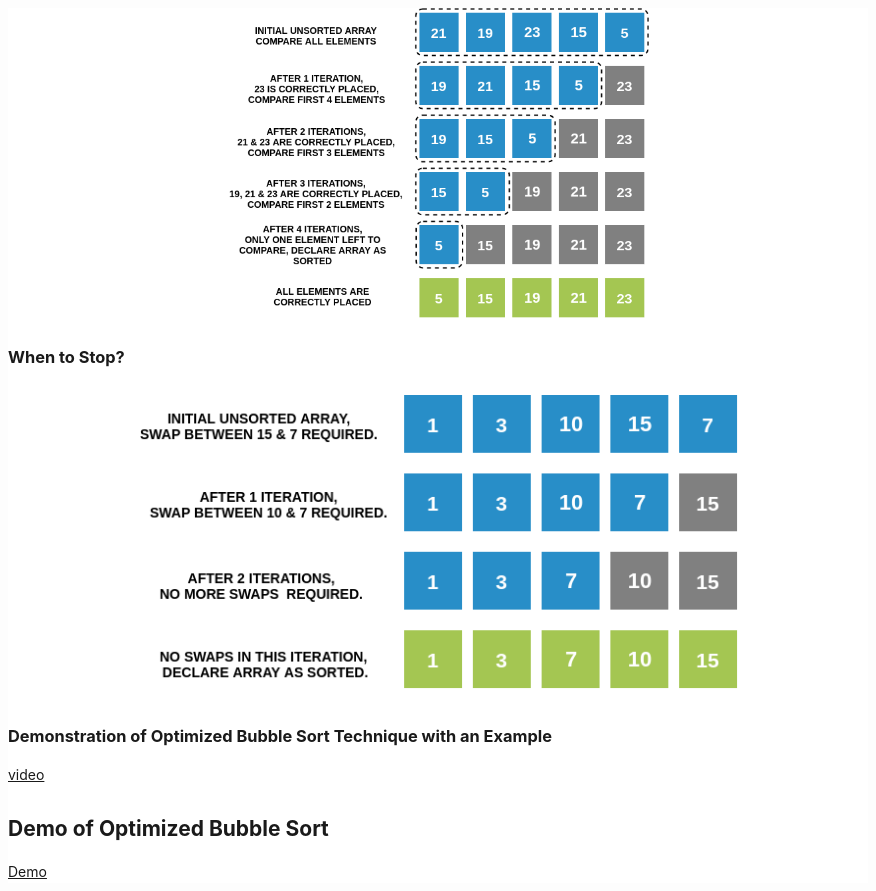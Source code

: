 <center><img src="images/optimise1.png"  width="600" height="310"> <br></p> </center>

### When to Stop?
<center><img src="images/optimise2.png"  width="600" height="310"> <br></p> </center>

### Demonstration of Optimized Bubble Sort Technique with an Example
[video](https://www.youtube.com/embed/UJvH3z_fw-4) 

## Demo of Optimized Bubble Sort
[Demo](https://virtual-labs.github.io/ph3-exp-dev-process/round-template/experiment/simulation/optibubble_demo.html)
